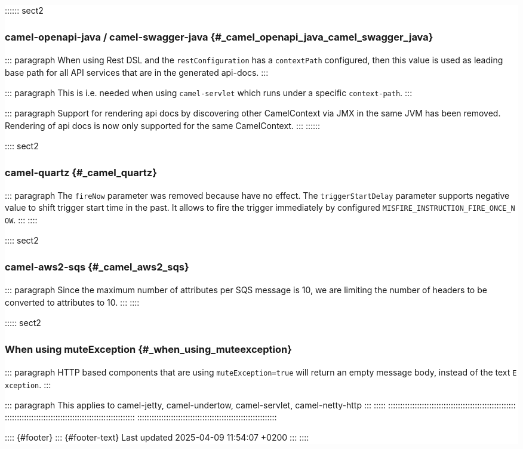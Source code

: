 :::::: sect2
### camel-openapi-java / camel-swagger-java {#_camel_openapi_java_camel_swagger_java}

::: paragraph
When using Rest DSL and the `restConfiguration` has a `contextPath`
configured, then this value is used as leading base path for all API
services that are in the generated api-docs.
:::

::: paragraph
This is i.e. needed when using `camel-servlet` which runs under a
specific `context-path`.
:::

::: paragraph
Support for rendering api docs by discovering other CamelContext via JMX
in the same JVM has been removed. Rendering of api docs is now only
supported for the same CamelContext.
:::
::::::

:::: sect2
### camel-quartz {#_camel_quartz}

::: paragraph
The `fireNow` parameter was removed because have no effect. The
`triggerStartDelay` parameter supports negative value to shift trigger
start time in the past. It allows to fire the trigger immediately by
configured `MISFIRE_INSTRUCTION_FIRE_ONCE_NOW`.
:::
::::

:::: sect2
### camel-aws2-sqs {#_camel_aws2_sqs}

::: paragraph
Since the maximum number of attributes per SQS message is 10, we are
limiting the number of headers to be converted to attributes to 10.
:::
::::

::::: sect2
### When using muteException {#_when_using_muteexception}

::: paragraph
HTTP based components that are using `muteException=true` will return an
empty message body, instead of the text `Exception`.
:::

::: paragraph
This applies to camel-jetty, camel-undertow, camel-servlet,
camel-netty-http
:::
:::::
:::::::::::::::::::::::::::::::::::::::::::::::::::::
::::::::::::::::::::::::::::::::::::::::::::::::::::::
::::::::::::::::::::::::::::::::::::::::::::::::::::::::::

:::: {#footer}
::: {#footer-text}
Last updated 2025-04-09 11:54:07 +0200
:::
::::
